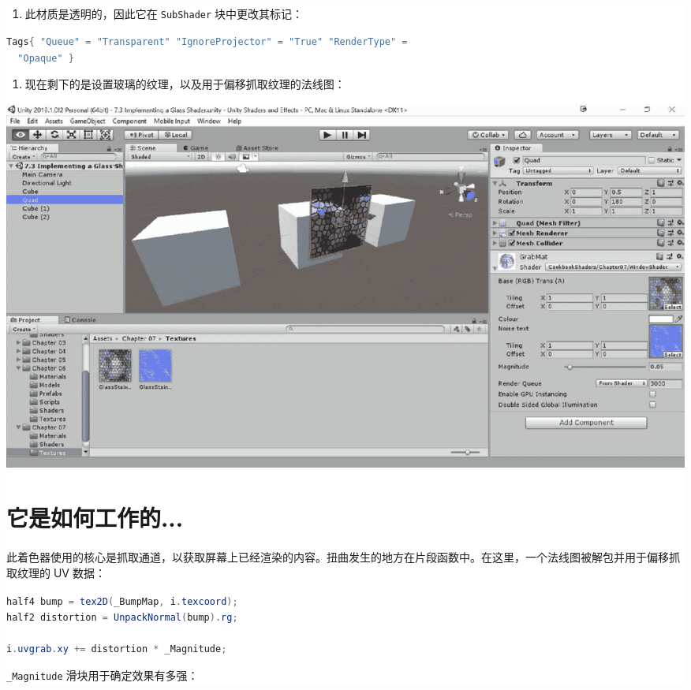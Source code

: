 1.  此材质是透明的，因此它在 `SubShader` 块中更改其标记：

```cs
Tags{ "Queue" = "Transparent" "IgnoreProjector" = "True" "RenderType" =
  "Opaque" }
```

1.  现在剩下的是设置玻璃的纹理，以及用于偏移抓取纹理的法线图：

![图片](img/00161.jpeg)

# 它是如何工作的...

此着色器使用的核心是抓取通道，以获取屏幕上已经渲染的内容。扭曲发生的地方在片段函数中。在这里，一个法线图被解包并用于偏移抓取纹理的 UV 数据：

```cs
half4 bump = tex2D(_BumpMap, i.texcoord);
half2 distortion = UnpackNormal(bump).rg;

i.uvgrab.xy += distortion * _Magnitude;
```

`_Magnitude` 滑块用于确定效果有多强：
